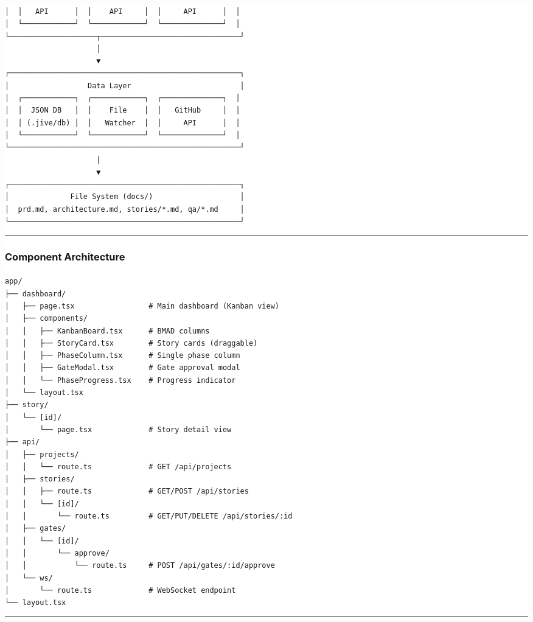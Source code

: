 ```
│  │   API      │  │    API     │  │     API      │  │
│  └────────────┘  └────────────┘  └──────────────┘  │
└────────────────────┬────────────────────────────────┘
                     │
                     ▼
┌─────────────────────────────────────────────────────┐
│                  Data Layer                         │
│  ┌────────────┐  ┌────────────┐  ┌──────────────┐  │
│  │  JSON DB   │  │    File    │  │   GitHub     │  │
│  │ (.jive/db) │  │   Watcher  │  │     API      │  │
│  └────────────┘  └────────────┘  └──────────────┘  │
└─────────────────────────────────────────────────────┘
                     │
                     ▼
┌─────────────────────────────────────────────────────┐
│              File System (docs/)                    │
│  prd.md, architecture.md, stories/*.md, qa/*.md     │
└─────────────────────────────────────────────────────┘
```

---

### Component Architecture

```
app/
├── dashboard/
│   ├── page.tsx                 # Main dashboard (Kanban view)
│   ├── components/
│   │   ├── KanbanBoard.tsx      # BMAD columns
│   │   ├── StoryCard.tsx        # Story cards (draggable)
│   │   ├── PhaseColumn.tsx      # Single phase column
│   │   ├── GateModal.tsx        # Gate approval modal
│   │   └── PhaseProgress.tsx    # Progress indicator
│   └── layout.tsx
├── story/
│   └── [id]/
│       └── page.tsx             # Story detail view
├── api/
│   ├── projects/
│   │   └── route.ts             # GET /api/projects
│   ├── stories/
│   │   ├── route.ts             # GET/POST /api/stories
│   │   └── [id]/
│   │       └── route.ts         # GET/PUT/DELETE /api/stories/:id
│   ├── gates/
│   │   └── [id]/
│   │       └── approve/
│   │           └── route.ts     # POST /api/gates/:id/approve
│   └── ws/
│       └── route.ts             # WebSocket endpoint
└── layout.tsx
```

---